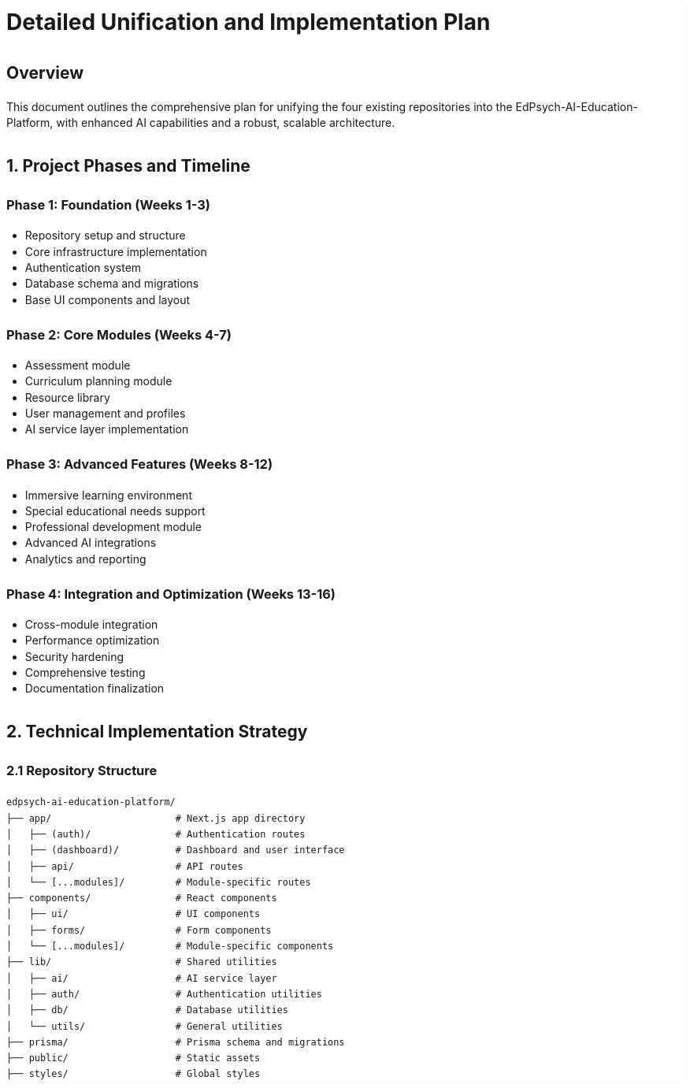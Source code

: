 # Detailed Unification and Implementation Plan

## Overview

This document outlines the comprehensive plan for unifying the four existing repositories into the EdPsych-AI-Education-Platform, with enhanced AI capabilities and a robust, scalable architecture.

## 1. Project Phases and Timeline

### Phase 1: Foundation (Weeks 1-3)
- Repository setup and structure
- Core infrastructure implementation
- Authentication system
- Database schema and migrations
- Base UI components and layout

### Phase 2: Core Modules (Weeks 4-7)
- Assessment module
- Curriculum planning module
- Resource library
- User management and profiles
- AI service layer implementation

### Phase 3: Advanced Features (Weeks 8-12)
- Immersive learning environment
- Special educational needs support
- Professional development module
- Advanced AI integrations
- Analytics and reporting

### Phase 4: Integration and Optimization (Weeks 13-16)
- Cross-module integration
- Performance optimization
- Security hardening
- Comprehensive testing
- Documentation finalization

## 2. Technical Implementation Strategy

### 2.1 Repository Structure

```
edpsych-ai-education-platform/
├── app/                      # Next.js app directory
│   ├── (auth)/               # Authentication routes
│   ├── (dashboard)/          # Dashboard and user interface
│   ├── api/                  # API routes
│   └── [...modules]/         # Module-specific routes
├── components/               # React components
│   ├── ui/                   # UI components
│   ├── forms/                # Form components
│   └── [...modules]/         # Module-specific components
├── lib/                      # Shared utilities
│   ├── ai/                   # AI service layer
│   ├── auth/                 # Authentication utilities
│   ├── db/                   # Database utilities
│   └── utils/                # General utilities
├── prisma/                   # Prisma schema and migrations
├── public/                   # Static assets
├── styles/                   # Global styles
```